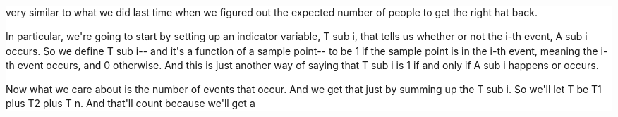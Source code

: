   <span m='142400'>very</span> <span m='142660'>similar</span> <span
  m='143100'>to</span> <span m='143150'>what</span> <span m='143270'>we</span>
  <span m='143360'>did</span> <span m='143510'>last</span> <span
  m='143820'>time</span> <span m='144520'>when</span> <span m='144740'>we</span>
  <span m='144850'>figured</span> <span m='145130'>out</span> <span
  m='145290'>the</span> <span m='145400'>expected</span> <span
  m='145870'>number</span> <span m='146100'>of</span> <span
  m='146170'>people</span> <span m='146510'>to</span> <span
  m='146570'>get</span> <span m='146770'>the</span> <span
  m='146870'>right</span> <span m='147080'>hat</span> <span
  m='147340'>back.</span> </p><p><span m='148350'>In</span> <span
  m='148550'>particular,</span> <span m='149600'>we're</span> <span
  m='149690'>going</span> <span m='149770'>to</span> <span
  m='149840'>start</span> <span m='150390'>by</span> <span
  m='151320'>setting</span> <span m='151700'>up</span> <span
  m='151810'>an</span> <span m='151910'>indicator</span> <span
  m='152500'>variable,</span> <span m='153140'>T</span> <span
  m='153340'>sub</span> <span m='153490'>i,</span> <span m='154570'>that</span>
  <span m='154730'>tells</span> <span m='155190'>us</span> <span
  m='155360'>whether</span> <span m='155800'>or</span> <span
  m='155830'>not</span> <span m='156160'>the</span> <span m='156320'>i-th</span>
  <span m='156620'>event,</span> <span m='157550'>A sub</span> <span
  m='157870'>i</span> <span m='158270'>occurs.</span> <span m='162710'>So</span>
  <span m='162900'>we</span> <span m='163000'>define</span> <span
  m='164240'>T</span> <span m='164780'>sub</span> <span m='164930'>i--</span>
  <span m='166380'>and</span> <span m='166550'>it's</span> <span
  m='166670'>a</span> <span m='166730'>function</span> <span
  m='167190'>of</span> <span m='167540'>a</span> <span m='167610'>sample</span>
  <span m='168030'>point--</span> <span m='170400'>to</span> <span
  m='170550'>be</span> <span m='170700'>1</span> <span m='172430'>if</span>
  <span m='173300'>the</span> <span m='173420'>sample</span> <span
  m='173850'>point</span> <span m='174330'>is</span> <span m='174520'>in</span>
  <span m='174650'>the</span> <span m='174810'>i-th</span> <span
  m='174990'>event,</span> <span m='175650'>meaning</span> <span
  m='175860'>the</span> <span m='176160'>i-th</span> <span
  m='176460'>event</span> <span m='176790'>occurs,</span> <span
  m='178280'>and</span> <span m='178470'>0</span> <span
  m='178950'>otherwise.</span> <span m='183050'>And</span> <span
  m='183070'>this</span> <span m='183250'>is</span> <span m='183410'>just</span>
  <span m='183720'>another</span> <span m='184360'>way</span> <span
  m='184560'>of</span> <span m='184650'>saying</span> <span
  m='185220'>that</span> <span m='186770'>T</span> <span m='186980'>sub</span>
  <span m='187160'>i</span> <span m='188100'>is</span> <span m='188310'>1</span>
  <span m='189570'>if</span> <span m='189800'>and</span> <span
  m='189910'>only</span> <span m='190340'>if</span> <span m='191340'>A
  sub</span> <span m='191750'>i</span> <span m='192380'>happens</span> <span
  m='193490'>or</span> <span m='193620'>occurs.</span> </p><p></p><p><span
  m='198810'>Now</span> <span m='198960'>what</span> <span m='199070'>we</span>
  <span m='199190'>care</span> <span m='199550'>about</span> <span
  m='199820'>is</span> <span m='199940'>the</span> <span
  m='200060'>number</span> <span m='200540'>of</span> <span
  m='200610'>events</span> <span m='201060'>that</span> <span
  m='201170'>occur.</span> <span m='201970'>And</span> <span
  m='202130'>we</span> <span m='202230'>get</span> <span m='202460'>that</span>
  <span m='203430'>just</span> <span m='203740'>by</span> <span
  m='203930'>summing</span> <span m='204400'>up</span> <span
  m='204700'>the</span> <span m='204790'>T sub</span> <span m='205170'>i.</span>
  <span m='205550'>So</span> <span m='205730'>we'll</span> <span
  m='205840'>let</span> <span m='206100'>T</span> <span m='207100'>be</span>
  <span m='207850'>T1</span> <span m='208520'>plus</span> <span
  m='208900'>T2</span> <span m='211110'>plus</span> <span m='211490'>T n.</span>
  <span m='213805'>And</span> <span m='214270'>that'll</span> <span
  m='214470'>count</span> <span m='214910'>because</span> <span
  m='215040'>we'll</span> <span m='215120'>get</span> <span m='215240'>a</span>